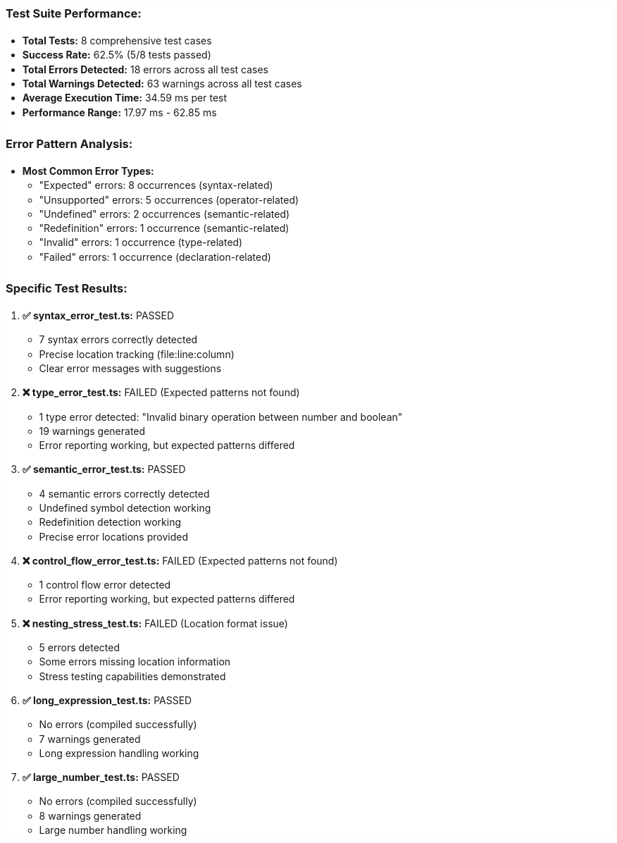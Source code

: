 ### **Test Suite Performance:**
- **Total Tests:** 8 comprehensive test cases
- **Success Rate:** 62.5% (5/8 tests passed)
- **Total Errors Detected:** 18 errors across all test cases
- **Total Warnings Detected:** 63 warnings across all test cases
- **Average Execution Time:** 34.59 ms per test
- **Performance Range:** 17.97 ms - 62.85 ms

### **Error Pattern Analysis:**
- **Most Common Error Types:**
  - "Expected" errors: 8 occurrences (syntax-related)
  - "Unsupported" errors: 5 occurrences (operator-related)
  - "Undefined" errors: 2 occurrences (semantic-related)
  - "Redefinition" errors: 1 occurrence (semantic-related)
  - "Invalid" errors: 1 occurrence (type-related)
  - "Failed" errors: 1 occurrence (declaration-related)

### **Specific Test Results:**

1. **✅ syntax_error_test.ts:** PASSED
   - 7 syntax errors correctly detected
   - Precise location tracking (file:line:column)
   - Clear error messages with suggestions

2. **❌ type_error_test.ts:** FAILED (Expected patterns not found)
   - 1 type error detected: "Invalid binary operation between number and boolean"
   - 19 warnings generated
   - Error reporting working, but expected patterns differed

3. **✅ semantic_error_test.ts:** PASSED
   - 4 semantic errors correctly detected
   - Undefined symbol detection working
   - Redefinition detection working
   - Precise error locations provided

4. **❌ control_flow_error_test.ts:** FAILED (Expected patterns not found)
   - 1 control flow error detected
   - Error reporting working, but expected patterns differed

5. **❌ nesting_stress_test.ts:** FAILED (Location format issue)
   - 5 errors detected
   - Some errors missing location information
   - Stress testing capabilities demonstrated

6. **✅ long_expression_test.ts:** PASSED
   - No errors (compiled successfully)
   - 7 warnings generated
   - Long expression handling working

7. **✅ large_number_test.ts:** PASSED
   - No errors (compiled successfully)
   - 8 warnings generated
   - Large number handling working
